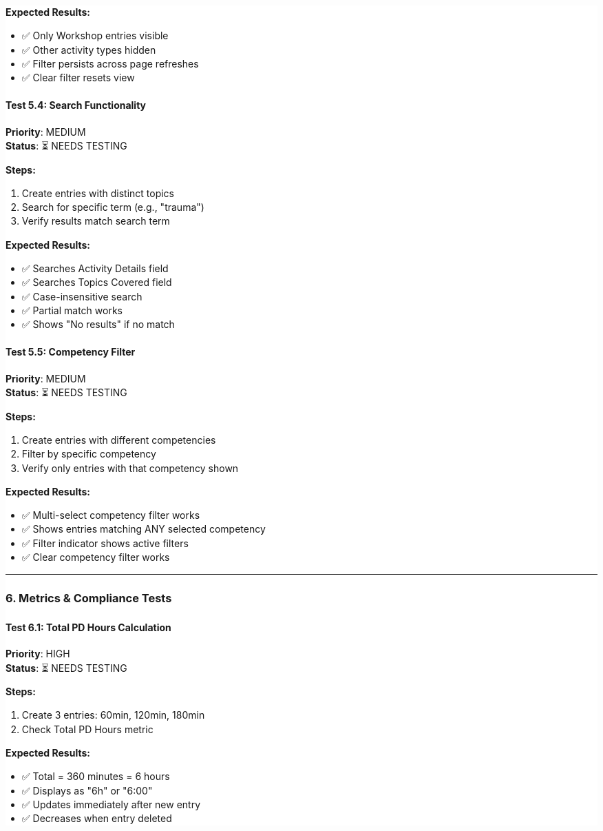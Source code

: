 **Expected Results:**
- ✅ Only Workshop entries visible
- ✅ Other activity types hidden
- ✅ Filter persists across page refreshes
- ✅ Clear filter resets view

#### Test 5.4: Search Functionality
**Priority**: MEDIUM  
**Status**: ⏳ NEEDS TESTING

**Steps:**
1. Create entries with distinct topics
2. Search for specific term (e.g., "trauma")
3. Verify results match search term

**Expected Results:**
- ✅ Searches Activity Details field
- ✅ Searches Topics Covered field
- ✅ Case-insensitive search
- ✅ Partial match works
- ✅ Shows "No results" if no match

#### Test 5.5: Competency Filter
**Priority**: MEDIUM  
**Status**: ⏳ NEEDS TESTING

**Steps:**
1. Create entries with different competencies
2. Filter by specific competency
3. Verify only entries with that competency shown

**Expected Results:**
- ✅ Multi-select competency filter works
- ✅ Shows entries matching ANY selected competency
- ✅ Filter indicator shows active filters
- ✅ Clear competency filter works

---

### 6. Metrics & Compliance Tests

#### Test 6.1: Total PD Hours Calculation
**Priority**: HIGH  
**Status**: ⏳ NEEDS TESTING

**Steps:**
1. Create 3 entries: 60min, 120min, 180min
2. Check Total PD Hours metric

**Expected Results:**
- ✅ Total = 360 minutes = 6 hours
- ✅ Displays as "6h" or "6:00"
- ✅ Updates immediately after new entry
- ✅ Decreases when entry deleted
